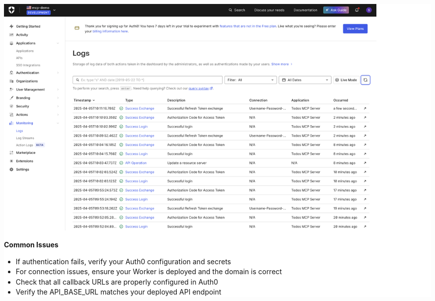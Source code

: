 <img src="../../docs/troubleshooting.png" width="750" alt="Auth0 Logs">

**Common Issues**

- If authentication fails, verify your Auth0 configuration and secrets
- For connection issues, ensure your Worker is deployed and the domain is correct
- Check that all callback URLs are properly configured in Auth0
- Verify the API_BASE_URL matches your deployed API endpoint
